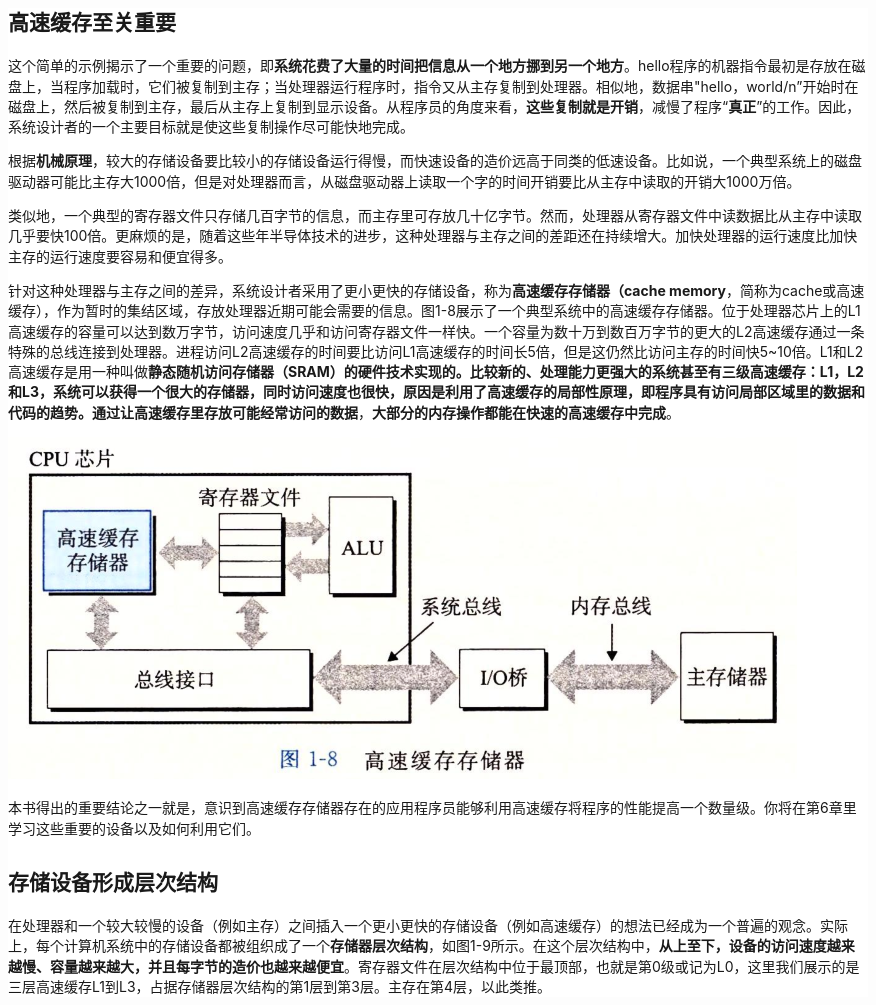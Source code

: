 ## 高速缓存至关重要

这个简单的示例揭示了一个重要的问题，即**系统花费了大量的时间把信息从一个地方挪到另一个地方**。hello程序的机器指令最初是存放在磁盘上，当程序加载时，它们被复制到主存；当处理器运行程序时，指令又从主存复制到处理器。相似地，数据串"hello，world/n”开始时在磁盘上，然后被复制到主存，最后从主存上复制到显示设备。从程序员的角度来看，**这些复制就是开销**，减慢了程序“**真正**”的工作。因此，系统设计者的一个主要目标就是使这些复制操作尽可能快地完成。

根据**机械原理**，较大的存储设备要比较小的存储设备运行得慢，而快速设备的造价远高于同类的低速设备。比如说，一个典型系统上的磁盘驱动器可能比主存大1000倍，但是对处理器而言，从磁盘驱动器上读取一个字的时间开销要比从主存中读取的开销大1000万倍。

类似地，一个典型的寄存器文件只存储几百字节的信息，而主存里可存放几十亿字节。然而，处理器从寄存器文件中读数据比从主存中读取几乎要快100倍。更麻烦的是，随着这些年半导体技术的进步，这种处理器与主存之间的差距还在持续增大。加快处理器的运行速度比加快主存的运行速度要容易和便宜得多。

针对这种处理器与主存之间的差异，系统设计者采用了更小更快的存储设备，称为**高速缓存存储器（cache memory**，简称为cache或高速缓存），作为暂时的集结区域，存放处理器近期可能会需要的信息。图1-8展示了一个典型系统中的高速缓存存储器。位于处理器芯片上的L1高速缓存的容量可以达到数万字节，访问速度几乎和访问寄存器文件一样快。一个容量为数十万到数百万字节的更大的L2高速缓存通过一条特殊的总线连接到处理器。进程访问L2高速缓存的时间要比访问L1高速缓存的时间长5倍，但是这仍然比访问主存的时间快5~10倍。L1和L2高速缓存是用一种叫做**静态随机访问存储器（SRAM）**的硬件技术实现的。比较新的、处理能力更强大的系统甚至有三级高速缓存：L1，L2和L3，系统可以获得一个很大的存储器，同时访问速度也很快，原因是利用了高速缓存的局部性原理，即程序具有访问局部区域里的数据和代码的趋势。通过**让高速缓存里存放可能经常访问的数据**，**大部分的内存操作都能在快速的高速缓存中完成**。

![](读书笔记：深入理解计算机系统(第3版)/20.png)

本书得出的重要结论之一就是，意识到高速缓存存储器存在的应用程序员能够利用高速缓存将程序的性能提高一个数量级。你将在第6章里学习这些重要的设备以及如何利用它们。

## 存储设备形成层次结构

在处理器和一个较大较慢的设备（例如主存）之间插入一个更小更快的存储设备（例如高速缓存）的想法已经成为一个普遍的观念。实际上，每个计算机系统中的存储设备都被组织成了一个**存储器层次结构**，如图1-9所示。在这个层次结构中，**从上至下，设备的访问速度越来越慢、容量越来越大，并且每字节的造价也越来越便宜**。寄存器文件在层次结构中位于最顶部，也就是第0级或记为L0，这里我们展示的是三层高速缓存L1到L3，占据存储器层次结构的第1层到第3层。主存在第4层，以此类推。
